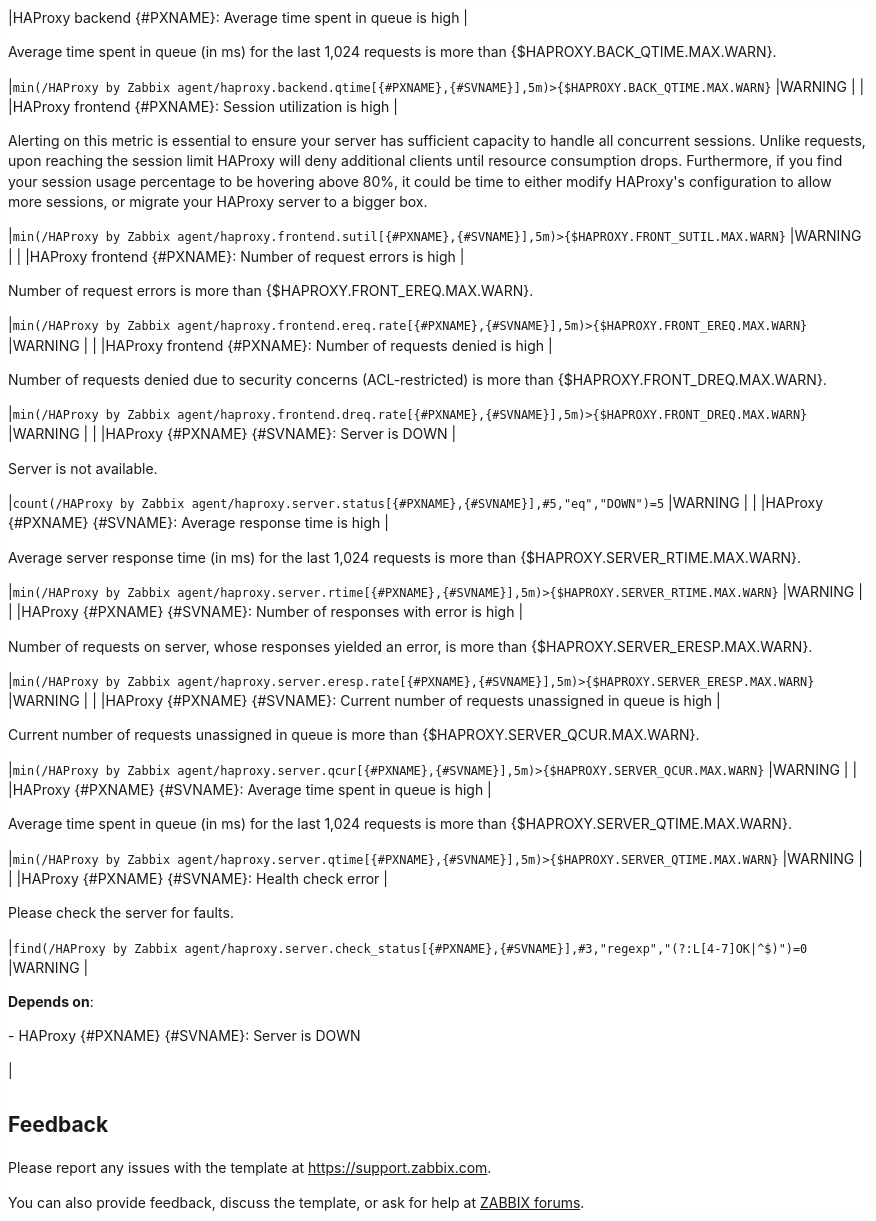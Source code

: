 |HAProxy backend {#PXNAME}: Average time spent in queue is high |<p>Average time spent in queue (in ms) for the last 1,024 requests is more than {$HAPROXY.BACK_QTIME.MAX.WARN}.</p> |`min(/HAProxy by Zabbix agent/haproxy.backend.qtime[{#PXNAME},{#SVNAME}],5m)>{$HAPROXY.BACK_QTIME.MAX.WARN}` |WARNING | |
|HAProxy frontend {#PXNAME}: Session utilization is high |<p>Alerting on this metric is essential to ensure your server has sufficient capacity to handle all concurrent sessions. Unlike requests, upon reaching the session limit HAProxy will deny additional clients until resource consumption drops. Furthermore, if you find your session usage percentage to be hovering above 80%, it could be time to either modify HAProxy's configuration to allow more sessions, or migrate your HAProxy server to a bigger box.</p> |`min(/HAProxy by Zabbix agent/haproxy.frontend.sutil[{#PXNAME},{#SVNAME}],5m)>{$HAPROXY.FRONT_SUTIL.MAX.WARN}` |WARNING | |
|HAProxy frontend {#PXNAME}: Number of request errors is high |<p>Number of request errors is more than {$HAPROXY.FRONT_EREQ.MAX.WARN}.</p> |`min(/HAProxy by Zabbix agent/haproxy.frontend.ereq.rate[{#PXNAME},{#SVNAME}],5m)>{$HAPROXY.FRONT_EREQ.MAX.WARN}` |WARNING | |
|HAProxy frontend {#PXNAME}: Number of requests denied is high |<p>Number of requests denied due to security concerns (ACL-restricted) is more than {$HAPROXY.FRONT_DREQ.MAX.WARN}.</p> |`min(/HAProxy by Zabbix agent/haproxy.frontend.dreq.rate[{#PXNAME},{#SVNAME}],5m)>{$HAPROXY.FRONT_DREQ.MAX.WARN}` |WARNING | |
|HAProxy {#PXNAME} {#SVNAME}: Server is DOWN |<p>Server is not available.</p> |`count(/HAProxy by Zabbix agent/haproxy.server.status[{#PXNAME},{#SVNAME}],#5,"eq","DOWN")=5` |WARNING | |
|HAProxy {#PXNAME} {#SVNAME}: Average response time is high |<p>Average server response time (in ms) for the last 1,024 requests is more than {$HAPROXY.SERVER_RTIME.MAX.WARN}.</p> |`min(/HAProxy by Zabbix agent/haproxy.server.rtime[{#PXNAME},{#SVNAME}],5m)>{$HAPROXY.SERVER_RTIME.MAX.WARN}` |WARNING | |
|HAProxy {#PXNAME} {#SVNAME}: Number of responses with error is high |<p>Number of requests on server, whose responses yielded an error, is more than {$HAPROXY.SERVER_ERESP.MAX.WARN}.</p> |`min(/HAProxy by Zabbix agent/haproxy.server.eresp.rate[{#PXNAME},{#SVNAME}],5m)>{$HAPROXY.SERVER_ERESP.MAX.WARN}` |WARNING | |
|HAProxy {#PXNAME} {#SVNAME}: Current number of requests unassigned in queue is high |<p>Current number of requests unassigned in queue is more than {$HAPROXY.SERVER_QCUR.MAX.WARN}.</p> |`min(/HAProxy by Zabbix agent/haproxy.server.qcur[{#PXNAME},{#SVNAME}],5m)>{$HAPROXY.SERVER_QCUR.MAX.WARN}` |WARNING | |
|HAProxy {#PXNAME} {#SVNAME}: Average time spent in queue is high |<p>Average time spent in queue (in ms) for the last 1,024 requests is more than {$HAPROXY.SERVER_QTIME.MAX.WARN}.</p> |`min(/HAProxy by Zabbix agent/haproxy.server.qtime[{#PXNAME},{#SVNAME}],5m)>{$HAPROXY.SERVER_QTIME.MAX.WARN}` |WARNING | |
|HAProxy {#PXNAME} {#SVNAME}: Health check error |<p>Please check the server for faults.</p> |`find(/HAProxy by Zabbix agent/haproxy.server.check_status[{#PXNAME},{#SVNAME}],#3,"regexp","(?:L[4-7]OK|^$)")=0` |WARNING |<p>**Depends on**:</p><p>- HAProxy {#PXNAME} {#SVNAME}: Server is DOWN</p> |

## Feedback

Please report any issues with the template at https://support.zabbix.com.

You can also provide feedback, discuss the template, or ask for help at [ZABBIX forums](https://www.zabbix.com/forum/zabbix-suggestions-and-feedback/393527-discussion-thread-for-official-zabbix-template-haproxy).

